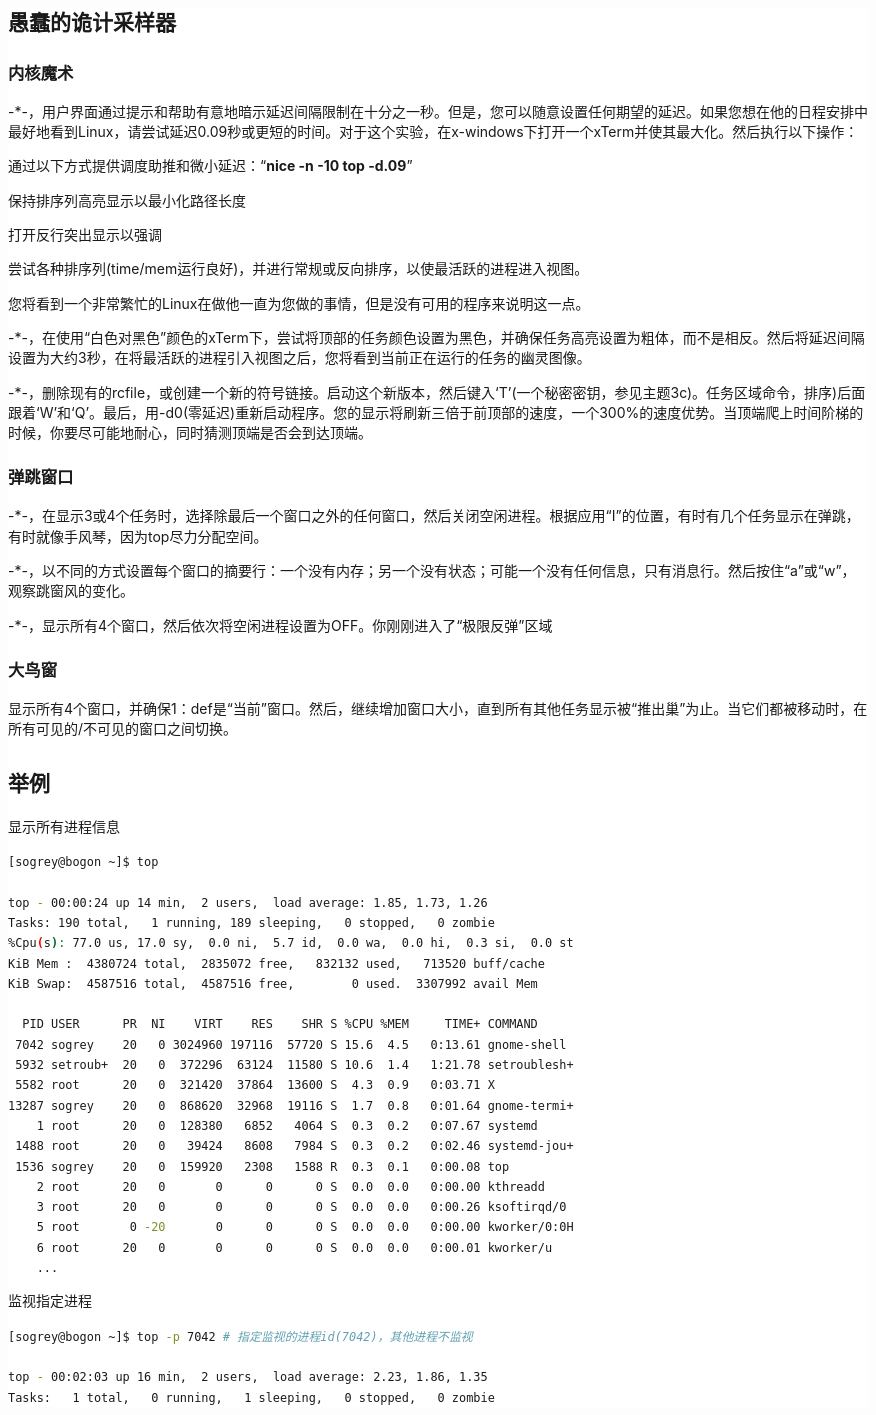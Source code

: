  

## 愚蠢的诡计采样器

### 内核魔术

-*-，用户界面通过提示和帮助有意地暗示延迟间隔限制在十分之一秒。但是，您可以随意设置任何期望的延迟。如果您想在他的日程安排中最好地看到Linux，请尝试延迟0.09秒或更短的时间。对于这个实验，在x-windows下打开一个xTerm并使其最大化。然后执行以下操作：

通过以下方式提供调度助推和微小延迟：“**nice -n -10 top -d.09**”

保持排序列高亮显示以最小化路径长度

打开反行突出显示以强调

尝试各种排序列(time/mem运行良好)，并进行常规或反向排序，以使最活跃的进程进入视图。

您将看到一个非常繁忙的Linux在做他一直为您做的事情，但是没有可用的程序来说明这一点。

-*-，在使用“白色对黑色”颜色的xTerm下，尝试将顶部的任务颜色设置为黑色，并确保任务高亮设置为粗体，而不是相反。然后将延迟间隔设置为大约3秒，在将最活跃的进程引入视图之后，您将看到当前正在运行的任务的幽灵图像。

-*-，删除现有的rcfile，或创建一个新的符号链接。启动这个新版本，然后键入‘T’(一个秘密密钥，参见主题3c)。任务区域命令，排序)后面跟着‘W’和‘Q’。最后，用-d0(零延迟)重新启动程序。您的显示将刷新三倍于前顶部的速度，一个300%的速度优势。当顶端爬上时间阶梯的时候，你要尽可能地耐心，同时猜测顶端是否会到达顶端。

### 弹跳窗口

-*-，在显示3或4个任务时，选择除最后一个窗口之外的任何窗口，然后关闭空闲进程。根据应用“I”的位置，有时有几个任务显示在弹跳，有时就像手风琴，因为top尽力分配空间。

-*-，以不同的方式设置每个窗口的摘要行：一个没有内存；另一个没有状态；可能一个没有任何信息，只有消息行。然后按住“a”或“w”，观察跳窗风的变化。

-*-，显示所有4个窗口，然后依次将空闲进程设置为OFF。你刚刚进入了“极限反弹”区域

### 大鸟窗

显示所有4个窗口，并确保1：def是“当前”窗口。然后，继续增加窗口大小，直到所有其他任务显示被“推出巢”为止。当它们都被移动时，在所有可见的/不可见的窗口之间切换。

## 举例
显示所有进程信息
``` bash
[sogrey@bogon ~]$ top

top - 00:00:24 up 14 min,  2 users,  load average: 1.85, 1.73, 1.26
Tasks: 190 total,   1 running, 189 sleeping,   0 stopped,   0 zombie
%Cpu(s): 77.0 us, 17.0 sy,  0.0 ni,  5.7 id,  0.0 wa,  0.0 hi,  0.3 si,  0.0 st
KiB Mem :  4380724 total,  2835072 free,   832132 used,   713520 buff/cache
KiB Swap:  4587516 total,  4587516 free,        0 used.  3307992 avail Mem 

  PID USER      PR  NI    VIRT    RES    SHR S %CPU %MEM     TIME+ COMMAND      
 7042 sogrey    20   0 3024960 197116  57720 S 15.6  4.5   0:13.61 gnome-shell  
 5932 setroub+  20   0  372296  63124  11580 S 10.6  1.4   1:21.78 setroublesh+ 
 5582 root      20   0  321420  37864  13600 S  4.3  0.9   0:03.71 X            
13287 sogrey    20   0  868620  32968  19116 S  1.7  0.8   0:01.64 gnome-termi+ 
    1 root      20   0  128380   6852   4064 S  0.3  0.2   0:07.67 systemd      
 1488 root      20   0   39424   8608   7984 S  0.3  0.2   0:02.46 systemd-jou+ 
 1536 sogrey    20   0  159920   2308   1588 R  0.3  0.1   0:00.08 top          
    2 root      20   0       0      0      0 S  0.0  0.0   0:00.00 kthreadd     
    3 root      20   0       0      0      0 S  0.0  0.0   0:00.26 ksoftirqd/0  
    5 root       0 -20       0      0      0 S  0.0  0.0   0:00.00 kworker/0:0H 
    6 root      20   0       0      0      0 S  0.0  0.0   0:00.01 kworker/u
    ...
```
监视指定进程
``` bash
[sogrey@bogon ~]$ top -p 7042 # 指定监视的进程id(7042)，其他进程不监视

top - 00:02:03 up 16 min,  2 users,  load average: 2.23, 1.86, 1.35
Tasks:   1 total,   0 running,   1 sleeping,   0 stopped,   0 zombie
```